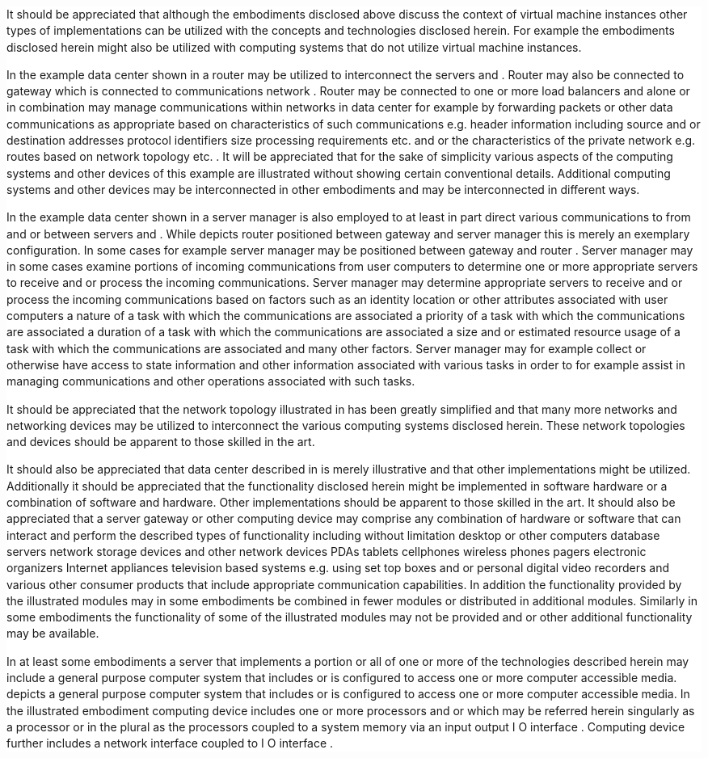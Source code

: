 It should be appreciated that although the embodiments disclosed above discuss the context of virtual machine instances other types of implementations can be utilized with the concepts and technologies disclosed herein. For example the embodiments disclosed herein might also be utilized with computing systems that do not utilize virtual machine instances.

In the example data center shown in a router may be utilized to interconnect the servers and . Router may also be connected to gateway which is connected to communications network . Router may be connected to one or more load balancers and alone or in combination may manage communications within networks in data center for example by forwarding packets or other data communications as appropriate based on characteristics of such communications e.g. header information including source and or destination addresses protocol identifiers size processing requirements etc. and or the characteristics of the private network e.g. routes based on network topology etc. . It will be appreciated that for the sake of simplicity various aspects of the computing systems and other devices of this example are illustrated without showing certain conventional details. Additional computing systems and other devices may be interconnected in other embodiments and may be interconnected in different ways.

In the example data center shown in a server manager is also employed to at least in part direct various communications to from and or between servers and . While depicts router positioned between gateway and server manager this is merely an exemplary configuration. In some cases for example server manager may be positioned between gateway and router . Server manager may in some cases examine portions of incoming communications from user computers to determine one or more appropriate servers to receive and or process the incoming communications. Server manager may determine appropriate servers to receive and or process the incoming communications based on factors such as an identity location or other attributes associated with user computers a nature of a task with which the communications are associated a priority of a task with which the communications are associated a duration of a task with which the communications are associated a size and or estimated resource usage of a task with which the communications are associated and many other factors. Server manager may for example collect or otherwise have access to state information and other information associated with various tasks in order to for example assist in managing communications and other operations associated with such tasks.

It should be appreciated that the network topology illustrated in has been greatly simplified and that many more networks and networking devices may be utilized to interconnect the various computing systems disclosed herein. These network topologies and devices should be apparent to those skilled in the art.

It should also be appreciated that data center described in is merely illustrative and that other implementations might be utilized. Additionally it should be appreciated that the functionality disclosed herein might be implemented in software hardware or a combination of software and hardware. Other implementations should be apparent to those skilled in the art. It should also be appreciated that a server gateway or other computing device may comprise any combination of hardware or software that can interact and perform the described types of functionality including without limitation desktop or other computers database servers network storage devices and other network devices PDAs tablets cellphones wireless phones pagers electronic organizers Internet appliances television based systems e.g. using set top boxes and or personal digital video recorders and various other consumer products that include appropriate communication capabilities. In addition the functionality provided by the illustrated modules may in some embodiments be combined in fewer modules or distributed in additional modules. Similarly in some embodiments the functionality of some of the illustrated modules may not be provided and or other additional functionality may be available.

In at least some embodiments a server that implements a portion or all of one or more of the technologies described herein may include a general purpose computer system that includes or is configured to access one or more computer accessible media. depicts a general purpose computer system that includes or is configured to access one or more computer accessible media. In the illustrated embodiment computing device includes one or more processors and or which may be referred herein singularly as a processor or in the plural as the processors coupled to a system memory via an input output I O interface . Computing device further includes a network interface coupled to I O interface .
